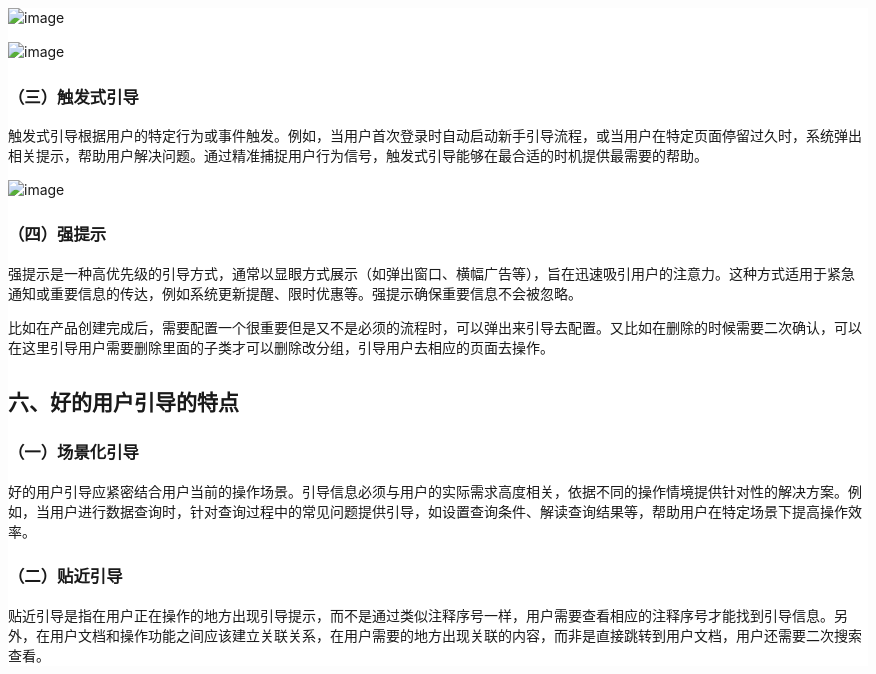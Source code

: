 ![image](https://prod-files-secure.s3.us-west-2.amazonaws.com/a7a0cc5a-89b9-4cda-8686-1fba0ca52f40/8da494b1-0cae-4a97-8e27-0cbff7167777/image.png?X-Amz-Algorithm=AWS4-HMAC-SHA256&X-Amz-Content-Sha256=UNSIGNED-PAYLOAD&X-Amz-Credential=ASIAZI2LB466VLOUFV2A%2F20250311%2Fus-west-2%2Fs3%2Faws4_request&X-Amz-Date=20250311T182827Z&X-Amz-Expires=3600&X-Amz-Security-Token=IQoJb3JpZ2luX2VjEGIaCXVzLXdlc3QtMiJIMEYCIQCtBm5BUhsy4%2B2eUb3FWiFJ9ct6Uw97pqz8obYThYW38gIhALivWIggWB2Z%2FJ%2BnUFQjgLQx2u81t%2BOX%2FE%2BYaeukyaAAKogECKv%2F%2F%2F%2F%2F%2F%2F%2F%2F%2FwEQABoMNjM3NDIzMTgzODA1IgxSDKmKk0OYRhQdAt0q3ANrAFq%2BxZhhKdvRVcvh%2BK304%2FkiCV%2BVKXZ%2BuVQ9BEOvEKGZnfH835LvFLZMUfFxgm%2Bstct8LvCx%2BjeRf%2BqdDOnkPJo06Ut1zXSTfFpWJSzfYZ6Lli6qXpqm65mnRACW5LK4R%2FIoXwAFJb%2B%2Brf3ReqjFq9W7vckpMTrbjX4BXslSVimSEcxai96IO48alP4ORzKhCc1GgGRyYdsKPrp3DdWUoTcARfm9%2B28DdSy1dcjBHPxe0Xxth82ndkB4CTWPMi3XgZZRoIyStmaUSQwhSsT%2BbgE%2BEG4WJ%2Bm3YesOsWxDmDiG8B%2FVG8c7F6brcCCUcMiyU7FMGnypZpnADctlySLygD740eRWHuX4Ce9kp1Ek%2F8KzpRV7Pjettw4q%2F%2FvPvIrcTarvEmVeHx3kUY65lCtSxVN2L8ASYh0lBu3sEwH7PG7A3Ietx0L54OLCHEdbNqr%2F%2BhGYrKO8g5X1qtqt51LI2pCyyVuTsYJsDWWS0KLdsA96O8HV6WjBzLp12n%2B6slZFsF6uduRDTO%2BadX%2FK%2F0%2FjW3ctxl89jJTK5cebInoqEQVE1lXWJcA%2B0ehk5rX%2BY15lhwNabxJDrpIkbHX8xUkofCxj9SxlxWEMbVLlczDsl0LZs%2BHLnln7E0%2FONzDV8sG%2BBjqkAXDwozzbT1i%2BckNsLYf8qGzsalSkYydbkcYdlFEYOgJNuWYyN0ZCPL4OZldoypFKmhpjUeGK0oIU6ciJnYS94BdC55WkMF%2FuS5ZP5WImlWrwkLLk7WB4wRqM%2FG1yYQId9aSS%2FNcaCm1HZPLqBvCmDABQRKz08YiX3AsiOVDdaWjsaL6jQKQ5BEDLhkrwoaZuFK6K59KVIpOIdK1Oh%2BW%2F8Rt7NOg3&X-Amz-Signature=7b467a3f7d9e5314e07f3e9e11f5d4ed433cd18c92e9c18360329c5206bf6935&X-Amz-SignedHeaders=host&x-id=GetObject)

![image](https://prod-files-secure.s3.us-west-2.amazonaws.com/a7a0cc5a-89b9-4cda-8686-1fba0ca52f40/601f4131-075f-4ec9-8b9b-c6e41360bfbb/image.png?X-Amz-Algorithm=AWS4-HMAC-SHA256&X-Amz-Content-Sha256=UNSIGNED-PAYLOAD&X-Amz-Credential=ASIAZI2LB466VLOUFV2A%2F20250311%2Fus-west-2%2Fs3%2Faws4_request&X-Amz-Date=20250311T182827Z&X-Amz-Expires=3600&X-Amz-Security-Token=IQoJb3JpZ2luX2VjEGIaCXVzLXdlc3QtMiJIMEYCIQCtBm5BUhsy4%2B2eUb3FWiFJ9ct6Uw97pqz8obYThYW38gIhALivWIggWB2Z%2FJ%2BnUFQjgLQx2u81t%2BOX%2FE%2BYaeukyaAAKogECKv%2F%2F%2F%2F%2F%2F%2F%2F%2F%2FwEQABoMNjM3NDIzMTgzODA1IgxSDKmKk0OYRhQdAt0q3ANrAFq%2BxZhhKdvRVcvh%2BK304%2FkiCV%2BVKXZ%2BuVQ9BEOvEKGZnfH835LvFLZMUfFxgm%2Bstct8LvCx%2BjeRf%2BqdDOnkPJo06Ut1zXSTfFpWJSzfYZ6Lli6qXpqm65mnRACW5LK4R%2FIoXwAFJb%2B%2Brf3ReqjFq9W7vckpMTrbjX4BXslSVimSEcxai96IO48alP4ORzKhCc1GgGRyYdsKPrp3DdWUoTcARfm9%2B28DdSy1dcjBHPxe0Xxth82ndkB4CTWPMi3XgZZRoIyStmaUSQwhSsT%2BbgE%2BEG4WJ%2Bm3YesOsWxDmDiG8B%2FVG8c7F6brcCCUcMiyU7FMGnypZpnADctlySLygD740eRWHuX4Ce9kp1Ek%2F8KzpRV7Pjettw4q%2F%2FvPvIrcTarvEmVeHx3kUY65lCtSxVN2L8ASYh0lBu3sEwH7PG7A3Ietx0L54OLCHEdbNqr%2F%2BhGYrKO8g5X1qtqt51LI2pCyyVuTsYJsDWWS0KLdsA96O8HV6WjBzLp12n%2B6slZFsF6uduRDTO%2BadX%2FK%2F0%2FjW3ctxl89jJTK5cebInoqEQVE1lXWJcA%2B0ehk5rX%2BY15lhwNabxJDrpIkbHX8xUkofCxj9SxlxWEMbVLlczDsl0LZs%2BHLnln7E0%2FONzDV8sG%2BBjqkAXDwozzbT1i%2BckNsLYf8qGzsalSkYydbkcYdlFEYOgJNuWYyN0ZCPL4OZldoypFKmhpjUeGK0oIU6ciJnYS94BdC55WkMF%2FuS5ZP5WImlWrwkLLk7WB4wRqM%2FG1yYQId9aSS%2FNcaCm1HZPLqBvCmDABQRKz08YiX3AsiOVDdaWjsaL6jQKQ5BEDLhkrwoaZuFK6K59KVIpOIdK1Oh%2BW%2F8Rt7NOg3&X-Amz-Signature=3fe86cbe6004c83efda6260dee89bc0acfa36bf0310bf118ea3898c5a0a11cfe&X-Amz-SignedHeaders=host&x-id=GetObject)

### （三）触发式引导

触发式引导根据用户的特定行为或事件触发。例如，当用户首次登录时自动启动新手引导流程，或当用户在特定页面停留过久时，系统弹出相关提示，帮助用户解决问题。通过精准捕捉用户行为信号，触发式引导能够在最合适的时机提供最需要的帮助。

![image](https://prod-files-secure.s3.us-west-2.amazonaws.com/a7a0cc5a-89b9-4cda-8686-1fba0ca52f40/536510a1-77ab-4db0-bc6f-c0b063a59dec/image.png?X-Amz-Algorithm=AWS4-HMAC-SHA256&X-Amz-Content-Sha256=UNSIGNED-PAYLOAD&X-Amz-Credential=ASIAZI2LB466VLOUFV2A%2F20250311%2Fus-west-2%2Fs3%2Faws4_request&X-Amz-Date=20250311T182827Z&X-Amz-Expires=3600&X-Amz-Security-Token=IQoJb3JpZ2luX2VjEGIaCXVzLXdlc3QtMiJIMEYCIQCtBm5BUhsy4%2B2eUb3FWiFJ9ct6Uw97pqz8obYThYW38gIhALivWIggWB2Z%2FJ%2BnUFQjgLQx2u81t%2BOX%2FE%2BYaeukyaAAKogECKv%2F%2F%2F%2F%2F%2F%2F%2F%2F%2FwEQABoMNjM3NDIzMTgzODA1IgxSDKmKk0OYRhQdAt0q3ANrAFq%2BxZhhKdvRVcvh%2BK304%2FkiCV%2BVKXZ%2BuVQ9BEOvEKGZnfH835LvFLZMUfFxgm%2Bstct8LvCx%2BjeRf%2BqdDOnkPJo06Ut1zXSTfFpWJSzfYZ6Lli6qXpqm65mnRACW5LK4R%2FIoXwAFJb%2B%2Brf3ReqjFq9W7vckpMTrbjX4BXslSVimSEcxai96IO48alP4ORzKhCc1GgGRyYdsKPrp3DdWUoTcARfm9%2B28DdSy1dcjBHPxe0Xxth82ndkB4CTWPMi3XgZZRoIyStmaUSQwhSsT%2BbgE%2BEG4WJ%2Bm3YesOsWxDmDiG8B%2FVG8c7F6brcCCUcMiyU7FMGnypZpnADctlySLygD740eRWHuX4Ce9kp1Ek%2F8KzpRV7Pjettw4q%2F%2FvPvIrcTarvEmVeHx3kUY65lCtSxVN2L8ASYh0lBu3sEwH7PG7A3Ietx0L54OLCHEdbNqr%2F%2BhGYrKO8g5X1qtqt51LI2pCyyVuTsYJsDWWS0KLdsA96O8HV6WjBzLp12n%2B6slZFsF6uduRDTO%2BadX%2FK%2F0%2FjW3ctxl89jJTK5cebInoqEQVE1lXWJcA%2B0ehk5rX%2BY15lhwNabxJDrpIkbHX8xUkofCxj9SxlxWEMbVLlczDsl0LZs%2BHLnln7E0%2FONzDV8sG%2BBjqkAXDwozzbT1i%2BckNsLYf8qGzsalSkYydbkcYdlFEYOgJNuWYyN0ZCPL4OZldoypFKmhpjUeGK0oIU6ciJnYS94BdC55WkMF%2FuS5ZP5WImlWrwkLLk7WB4wRqM%2FG1yYQId9aSS%2FNcaCm1HZPLqBvCmDABQRKz08YiX3AsiOVDdaWjsaL6jQKQ5BEDLhkrwoaZuFK6K59KVIpOIdK1Oh%2BW%2F8Rt7NOg3&X-Amz-Signature=efbcf509b0a86631b28e5130177f5fd247f3af03b695ee77deac3fc85a81ecc8&X-Amz-SignedHeaders=host&x-id=GetObject)

### （四）强提示

强提示是一种高优先级的引导方式，通常以显眼方式展示（如弹出窗口、横幅广告等），旨在迅速吸引用户的注意力。这种方式适用于紧急通知或重要信息的传达，例如系统更新提醒、限时优惠等。强提示确保重要信息不会被忽略。

比如在产品创建完成后，需要配置一个很重要但是又不是必须的流程时，可以弹出来引导去配置。又比如在删除的时候需要二次确认，可以在这里引导用户需要删除里面的子类才可以删除改分组，引导用户去相应的页面去操作。

## 六、好的用户引导的特点

### （一）场景化引导

好的用户引导应紧密结合用户当前的操作场景。引导信息必须与用户的实际需求高度相关，依据不同的操作情境提供针对性的解决方案。例如，当用户进行数据查询时，针对查询过程中的常见问题提供引导，如设置查询条件、解读查询结果等，帮助用户在特定场景下提高操作效率。

### （二）贴近引导

贴近引导是指在用户正在操作的地方出现引导提示，而不是通过类似注释序号一样，用户需要查看相应的注释序号才能找到引导信息。另外，在用户文档和操作功能之间应该建立关联关系，在用户需要的地方出现关联的内容，而非是直接跳转到用户文档，用户还需要二次搜索查看。
